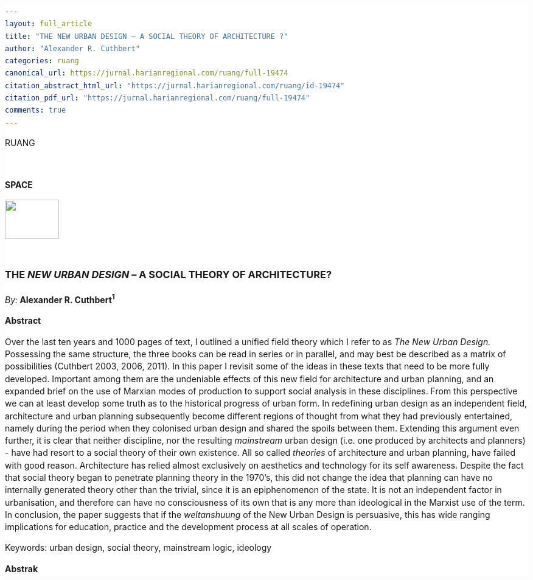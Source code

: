 ```yaml
---
layout: full_article
title: "THE NEW URBAN DESIGN – A SOCIAL THEORY OF ARCHITECTURE ?"
author: "Alexander R. Cuthbert"
categories: ruang
canonical_url: https://jurnal.harianregional.com/ruang/full-19474 
citation_abstract_html_url: "https://jurnal.harianregional.com/ruang/id-19474"
citation_pdf_url: "https://jurnal.harianregional.com/ruang/full-19474"  
comments: true
---
```


<div>
<p><span class="font2">RUANG</span></p>
</div><br clear="all">
<div>
<p><span class="font2" style="font-weight:bold;">SPACE</span></p><img src="https://jurnal.harianregional.com/media/19474-1.jpg" alt="" style="width:67pt;height:48pt;">
</div><br clear="all"><a name="caption1"></a>
<h3><a name="bookmark0"></a><span class="font2" style="font-weight:bold;"><a name="bookmark1"></a>THE </span><span class="font2" style="font-weight:bold;font-style:italic;">NEW URBAN DESIGN</span><span class="font2" style="font-weight:bold;"> – A SOCIAL THEORY OF ARCHITECTURE?</span></h3>
<p><span class="font1" style="font-style:italic;">By:</span><span class="font1" style="font-weight:bold;"> Alexander R. Cuthbert<sup>1</sup></span></p>
<p><span class="font12" style="font-weight:bold;">Abstract</span></p>
<p><span class="font12">Over the last ten years and 1000 pages of text, I outlined a unified field theory which I refer to as </span><span class="font12" style="font-style:italic;">The New Urban Design.</span><span class="font12"> Possessing the same structure, the three books can be read in series or in parallel, and may best be described as a matrix of possibilities (Cuthbert 2003, 2006, 2011). In this paper I revisit some of the ideas in these texts that need to be more fully developed. Important among them are the undeniable effects of this new field for architecture and urban planning, and an expanded brief on the use of Marxian modes of production to support social analysis in these disciplines. From this perspective we can at least develop some truth as to the historical progress of urban form. In redefining urban design as an independent field, architecture and urban planning subsequently become different regions of thought from what they had previously entertained, namely during the period when they colonised urban design and shared the spoils between them. Extending this argument even further, it is clear that neither discipline, nor the resulting </span><span class="font12" style="font-style:italic;">mainstream</span><span class="font12"> urban design (i.e. one produced by architects and planners) - have had resort to a social theory of their own existence. All so called </span><span class="font12" style="font-style:italic;">theories</span><span class="font12"> of architecture and urban planning, have failed with good reason. Architecture has relied almost exclusively on aesthetics and technology for its self awareness. Despite the fact that social theory began to penetrate planning theory in the 1970’s, this did not change the idea that planning can have no internally generated theory other than the trivial, since it is an epiphenomenon of the state. It is not an independent factor in urbanisation, and therefore can have no consciousness of its own that is any more than ideological in the Marxist use of the term. In conclusion, the paper suggests that if the </span><span class="font12" style="font-style:italic;">weltanshuung</span><span class="font12"> of the New Urban Design is persuasive, this has wide ranging implications for education, practice and the development process at all scales of operation.</span></p>
<p><span class="font12">Keywords: urban design, social theory, mainstream logic, ideology</span></p>
<p><span class="font12" style="font-weight:bold;">Abstrak</span></p>